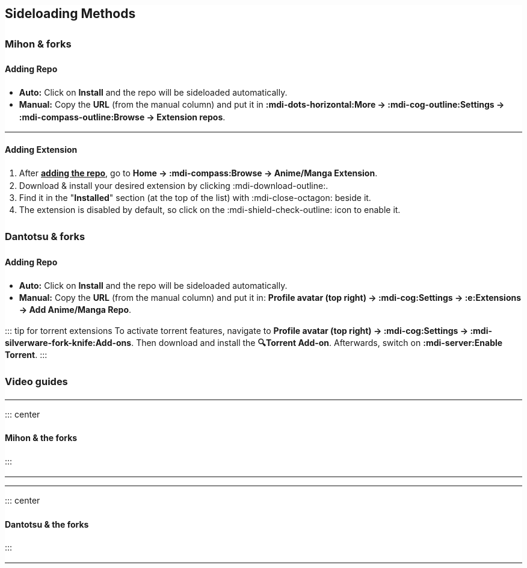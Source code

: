 

## Sideloading Methods

### Mihon & forks

#### Adding Repo
- **Auto:** Click on **Install** and the repo will be sideloaded automatically.
- **Manual:** Copy the **URL** (from the manual column) and put it in **:mdi-dots-horizontal:More -> :mdi-cog-outline:Settings -> :mdi-compass-outline:Browse -> Extension repos**.
___
#### Adding Extension
1. After [**adding the repo**](#adding-repo), go to **Home -> :mdi-compass:Browse -> Anime/Manga Extension**.
2. Download & install your desired extension by clicking :mdi-download-outline:.
3. Find it in the "**Installed**" section (at the top of the list) with :mdi-close-octagon: beside it.
4. The extension is disabled by default, so click on the :mdi-shield-check-outline: icon to enable it.

### Dantotsu & forks

#### Adding Repo
- **Auto:** Click on **Install** and the repo will be sideloaded automatically.
- **Manual:** Copy the **URL** (from the manual column) and put it in: **Profile avatar (top right) -> :mdi-cog:Settings -> :e:Extensions -> Add Anime/Manga Repo**.

::: tip for torrent extensions
To activate torrent features, navigate to **Profile avatar (top right) -> :mdi-cog:Settings -> :mdi-silverware-fork-knife:Add-ons**. Then download and install the **:mag:Torrent Add-on**. Afterwards, switch on **:mdi-server:Enable Torrent**.
:::


### Video guides

___

::: center
#### **Mihon & the forks**
:::
___

<div class="video_wrapper"><iframe src="https://www.youtube.com/embed/wemPCkUCyxo" frameborder="0" allowfullscreen></iframe></div>

___

::: center
#### **Dantotsu & the forks**
:::
___
